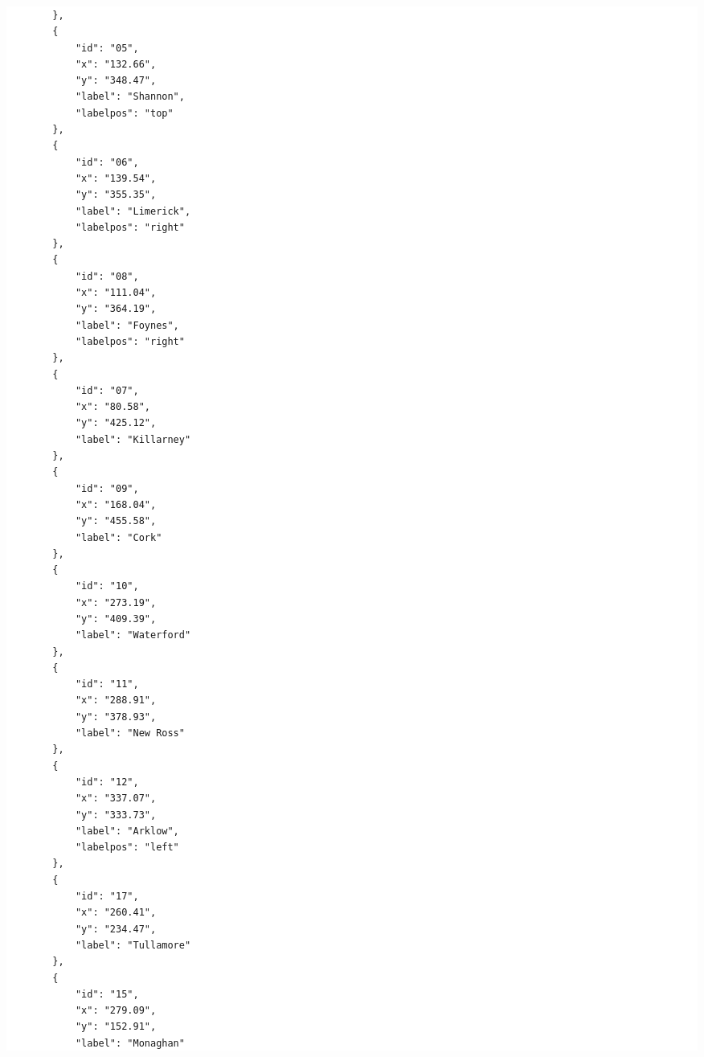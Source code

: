             },
            {
                "id": "05",
                "x": "132.66",
                "y": "348.47",
                "label": "Shannon",
                "labelpos": "top"
            },
            {
                "id": "06",
                "x": "139.54",
                "y": "355.35",
                "label": "Limerick",
                "labelpos": "right"
            },
            {
                "id": "08",
                "x": "111.04",
                "y": "364.19",
                "label": "Foynes",
                "labelpos": "right"
            },
            {
                "id": "07",
                "x": "80.58",
                "y": "425.12",
                "label": "Killarney"
            },
            {
                "id": "09",
                "x": "168.04",
                "y": "455.58",
                "label": "Cork"
            },
            {
                "id": "10",
                "x": "273.19",
                "y": "409.39",
                "label": "Waterford"
            },
            {
                "id": "11",
                "x": "288.91",
                "y": "378.93",
                "label": "New Ross"
            },
            {
                "id": "12",
                "x": "337.07",
                "y": "333.73",
                "label": "Arklow",
                "labelpos": "left"
            },
            {
                "id": "17",
                "x": "260.41",
                "y": "234.47",
                "label": "Tullamore"
            },
            {
                "id": "15",
                "x": "279.09",
                "y": "152.91",
                "label": "Monaghan"